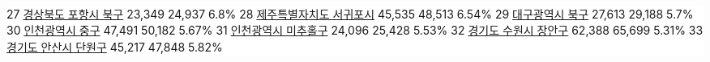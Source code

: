   <tr class="item">
    <td>27</td>
    <td><a href="/apt/경상북도 포항시 북구">경상북도 포항시 북구</a></td>
    <td>23,349</td>
    <td>24,937</td>
    <td>6.8%</td>
  </tr>

  <tr class="item">
    <td>28</td>
    <td><a href="/apt/제주특별자치도 서귀포시">제주특별자치도 서귀포시</a></td>
    <td>45,535</td>
    <td>48,513</td>
    <td>6.54%</td>
  </tr>

  <tr class="item">
    <td>29</td>
    <td><a href="/apt/대구광역시 북구">대구광역시 북구</a></td>
    <td>27,613</td>
    <td>29,188</td>
    <td>5.7%</td>
  </tr>

  <tr class="item">
    <td>30</td>
    <td><a href="/apt/인천광역시 중구">인천광역시 중구</a></td>
    <td>47,491</td>
    <td>50,182</td>
    <td>5.67%</td>
  </tr>

  <tr class="item">
    <td>31</td>
    <td><a href="/apt/인천광역시 미추홀구">인천광역시 미추홀구</a></td>
    <td>24,096</td>
    <td>25,428</td>
    <td>5.53%</td>
  </tr>

  <tr class="item">
    <td>32</td>
    <td><a href="/apt/경기도 수원시 장안구">경기도 수원시 장안구</a></td>
    <td>62,388</td>
    <td>65,699</td>
    <td>5.31%</td>
  </tr>

  <tr class="item">
    <td>33</td>
    <td><a href="/apt/경기도 안산시 단원구">경기도 안산시 단원구</a></td>
    <td>45,217</td>
    <td>47,848</td>
    <td>5.82%</td>
  </tr>
